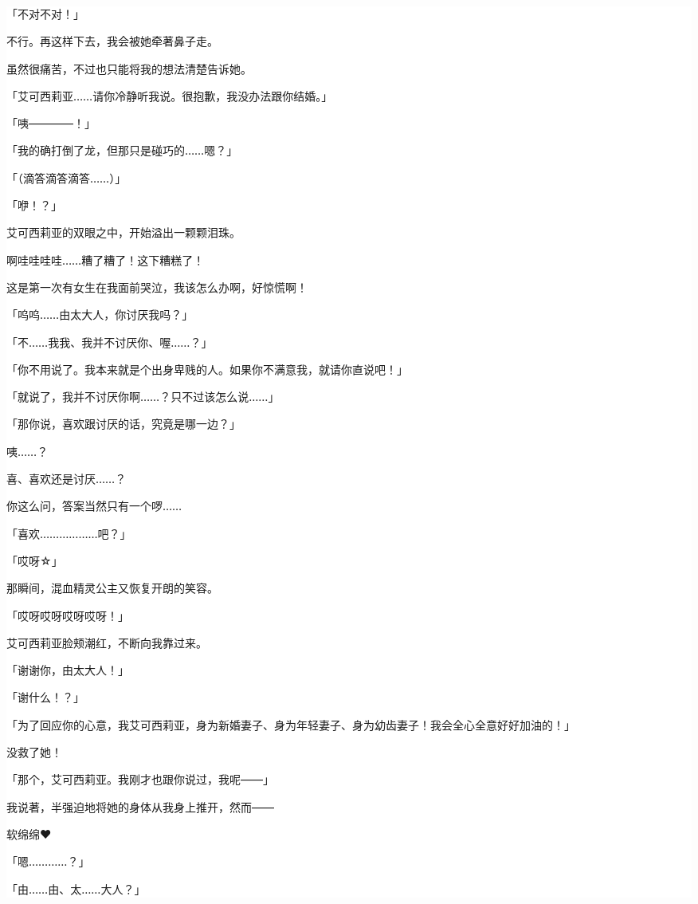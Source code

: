 「不对不对！」

不行。再这样下去，我会被她牵著鼻子走。

虽然很痛苦，不过也只能将我的想法清楚告诉她。

「艾可西莉亚……请你冷静听我说。很抱歉，我没办法跟你结婚。」

「咦————！」

「我的确打倒了龙，但那只是碰巧的……嗯？」

「（滴答滴答滴答……）」

「咿！？」

艾可西莉亚的双眼之中，开始溢出一颗颗泪珠。

啊哇哇哇哇……糟了糟了！这下糟糕了！

这是第一次有女生在我面前哭泣，我该怎么办啊，好惊慌啊！

「呜呜……由太大人，你讨厌我吗？」

「不……我我、我并不讨厌你、喔……？」

「你不用说了。我本来就是个出身卑贱的人。如果你不满意我，就请你直说吧！」

「就说了，我并不讨厌你啊……？只不过该怎么说……」

「那你说，喜欢跟讨厌的话，究竟是哪一边？」

咦……？

喜、喜欢还是讨厌……？

你这么问，答案当然只有一个啰……

「喜欢………………吧？」

「哎呀☆」

那瞬间，混血精灵公主又恢复开朗的笑容。

「哎呀哎呀哎呀哎呀！」

艾可西莉亚脸颊潮红，不断向我靠过来。

「谢谢你，由太大人！」

「谢什么！？」

「为了回应你的心意，我艾可西莉亚，身为新婚妻子、身为年轻妻子、身为幼齿妻子！我会全心全意好好加油的！」

没救了她！

「那个，艾可西莉亚。我刚才也跟你说过，我呢——」

我说著，半强迫地将她的身体从我身上推开，然而——

软绵绵♥

「嗯…………？」

「由……由、太……大人？」
